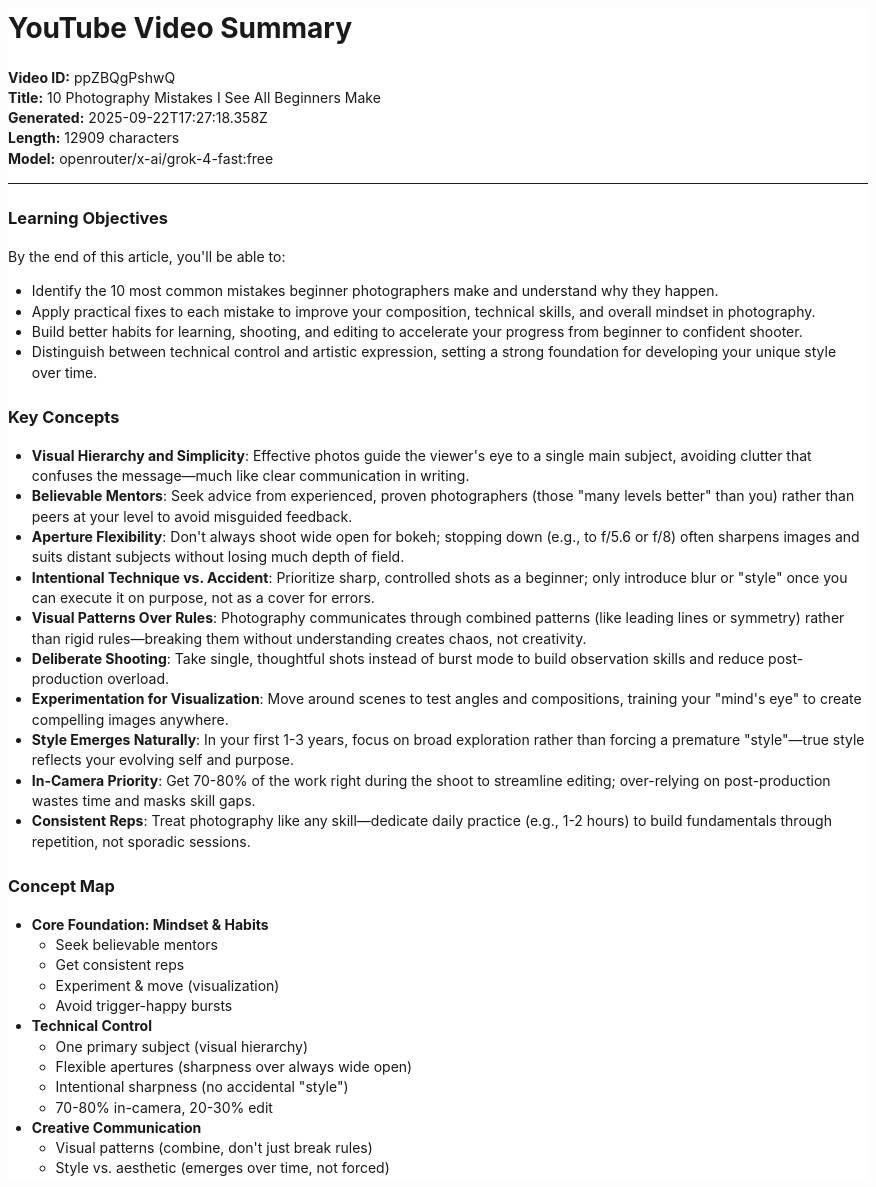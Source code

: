 # YouTube Video Summary

**Video ID:** ppZBQgPshwQ  
**Title:** 10 Photography Mistakes I See All Beginners Make  
**Generated:** 2025-09-22T17:27:18.358Z  
**Length:** 12909 characters  
**Model:** openrouter/x-ai/grok-4-fast:free  

---

### Learning Objectives
By the end of this article, you'll be able to:
- Identify the 10 most common mistakes beginner photographers make and understand why they happen.
- Apply practical fixes to each mistake to improve your composition, technical skills, and overall mindset in photography.
- Build better habits for learning, shooting, and editing to accelerate your progress from beginner to confident shooter.
- Distinguish between technical control and artistic expression, setting a strong foundation for developing your unique style over time.

### Key Concepts
- **Visual Hierarchy and Simplicity**: Effective photos guide the viewer's eye to a single main subject, avoiding clutter that confuses the message—much like clear communication in writing.
- **Believable Mentors**: Seek advice from experienced, proven photographers (those "many levels better" than you) rather than peers at your level to avoid misguided feedback.
- **Aperture Flexibility**: Don't always shoot wide open for bokeh; stopping down (e.g., to f/5.6 or f/8) often sharpens images and suits distant subjects without losing much depth of field.
- **Intentional Technique vs. Accident**: Prioritize sharp, controlled shots as a beginner; only introduce blur or "style" once you can execute it on purpose, not as a cover for errors.
- **Visual Patterns Over Rules**: Photography communicates through combined patterns (like leading lines or symmetry) rather than rigid rules—breaking them without understanding creates chaos, not creativity.
- **Deliberate Shooting**: Take single, thoughtful shots instead of burst mode to build observation skills and reduce post-production overload.
- **Experimentation for Visualization**: Move around scenes to test angles and compositions, training your "mind's eye" to create compelling images anywhere.
- **Style Emerges Naturally**: In your first 1-3 years, focus on broad exploration rather than forcing a premature "style"—true style reflects your evolving self and purpose.
- **In-Camera Priority**: Get 70-80% of the work right during the shoot to streamline editing; over-relying on post-production wastes time and masks skill gaps.
- **Consistent Reps**: Treat photography like any skill—dedicate daily practice (e.g., 1-2 hours) to build fundamentals through repetition, not sporadic sessions.

### Concept Map
- **Core Foundation: Mindset & Habits**
  - Seek believable mentors
  - Get consistent reps
  - Experiment & move (visualization)
  - Avoid trigger-happy bursts
- **Technical Control**
  - One primary subject (visual hierarchy)
  - Flexible apertures (sharpness over always wide open)
  - Intentional sharpness (no accidental "style")
  - 70-80% in-camera, 20-30% edit
- **Creative Communication**
  - Visual patterns (combine, don't just break rules)
  - Style vs. aesthetic (emerges over time, not forced)
